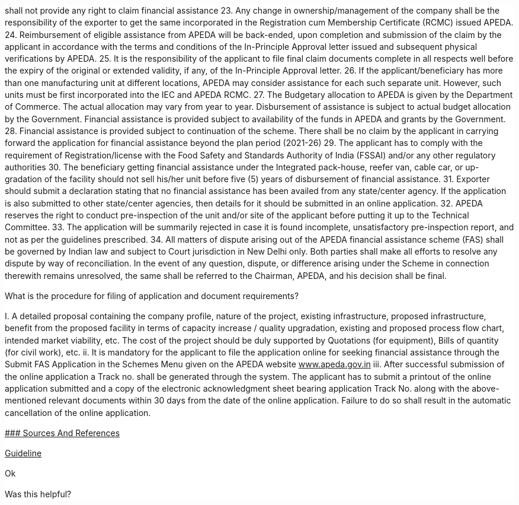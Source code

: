 shall not provide any right to claim financial assistance 23. Any change in ownership/management of the company shall be the responsibility of the exporter to get the same incorporated in the Registration cum Membership Certificate (RCMC) issued APEDA. 24. Reimbursement of eligible assistance from APEDA will be back-ended, upon completion and submission of the claim by the applicant in accordance with the terms and conditions of the In-Principle Approval letter issued and subsequent physical verifications by APEDA. 25. It is the responsibility of the applicant to file final claim documents complete in all respects well before the expiry of the original or extended validity, if any, of the In-Principle Approval letter. 26. If the applicant/beneficiary has more than one manufacturing unit at different locations, APEDA may consider assistance for each such separate unit. However, such units must be first incorporated into the IEC and APEDA RCMC. 27. The Budgetary allocation to APEDA is given by the Department of Commerce. The actual allocation may vary from year to year. Disbursement of assistance is subject to actual budget allocation by the Government. Financial assistance is provided subject to availability of the funds in APEDA and grants by the Government. 28. Financial assistance is provided subject to continuation of the scheme. There shall be no claim by the applicant in carrying forward the application for financial assistance beyond the plan period (2021-26) 29. The applicant has to comply with the requirement of Registration/license with the Food Safety and Standards Authority of India (FSSAI) and/or any other regulatory authorities 30. The beneficiary getting financial assistance under the Integrated pack-house, reefer van, cable car, or up-gradation of the facility should not sell his/her unit before five (5) years of disbursement of financial assistance. 31. Exporter should submit a declaration stating that no financial assistance has been availed from any state/center agency. If the application is also submitted to other state/center agencies, then details for it should be submitted in an online application. 32. APEDA reserves the right to conduct pre-inspection of the unit and/or site of the applicant before putting it up to the Technical Committee. 33. The application will be summarily rejected in case it is found incomplete, unsatisfactory pre-inspection report, and not as per the guidelines prescribed. 34. All matters of dispute arising out of the APEDA financial assistance scheme (FAS) shall be governed by Indian law and subject to Court jurisdiction in New Delhi only. Both parties shall make all efforts to resolve any dispute by way of reconciliation. In the event of any question, dispute, or difference arising under the Scheme in connection therewith remains unresolved, the same shall be referred to the Chairman, APEDA, and his decision shall be final.

What is the procedure for filing of application and document requirements?

I. A detailed proposal containing the company profile, nature of the project, existing infrastructure, proposed infrastructure, benefit from the proposed facility in terms of capacity increase / quality upgradation, existing and proposed process flow chart, intended market viability, etc. The cost of the project should be duly supported by Quotations (for equipment), Bills of quantity (for civil work), etc. ii. It is mandatory for the applicant to file the application online for seeking financial assistance through the Submit FAS Application in the Schemes Menu given on the APEDA website www.apeda.gov.in iii. After successful submission of the online application a Track no. shall be generated through the system. The applicant has to submit a printout of the online application submitted and a copy of the electronic acknowledgment sheet bearing application Track No. along with the above-mentioned relevant documents within 30 days from the date of the online application. Failure to do so shall result in the automatic cancellation of the online application.

[### Sources And References](https://www.myscheme.gov.in/schemes/financial-assistance-scheme#sources)

[Guideline](https://apeda.gov.in/apedawebsite/Announcements/FAS_Guidelines_05102021.pdf?v=1)

Ok

Was this helpful?
